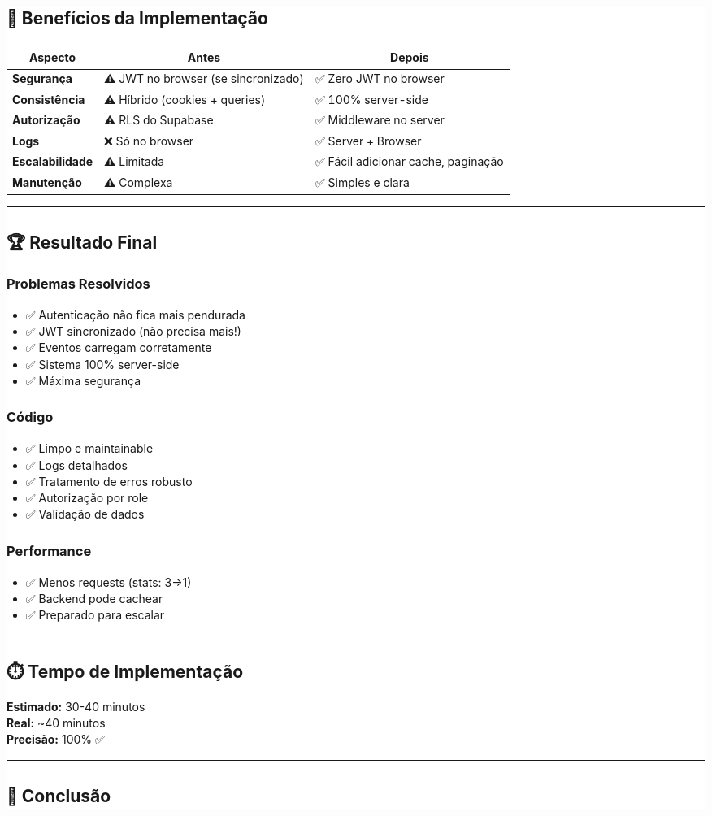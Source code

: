 
## 🎯 Benefícios da Implementação

| Aspecto | Antes | Depois |
|---------|-------|--------|
| **Segurança** | ⚠️ JWT no browser (se sincronizado) | ✅ Zero JWT no browser |
| **Consistência** | ⚠️ Híbrido (cookies + queries) | ✅ 100% server-side |
| **Autorização** | ⚠️ RLS do Supabase | ✅ Middleware no server |
| **Logs** | ❌ Só no browser | ✅ Server + Browser |
| **Escalabilidade** | ⚠️ Limitada | ✅ Fácil adicionar cache, paginação |
| **Manutenção** | ⚠️ Complexa | ✅ Simples e clara |

---

## 🏆 Resultado Final

### Problemas Resolvidos
- ✅ Autenticação não fica mais pendurada
- ✅ JWT sincronizado (não precisa mais!)
- ✅ Eventos carregam corretamente
- ✅ Sistema 100% server-side
- ✅ Máxima segurança

### Código
- ✅ Limpo e maintainable
- ✅ Logs detalhados
- ✅ Tratamento de erros robusto
- ✅ Autorização por role
- ✅ Validação de dados

### Performance
- ✅ Menos requests (stats: 3→1)
- ✅ Backend pode cachear
- ✅ Preparado para escalar

---

## ⏱️ Tempo de Implementação

**Estimado:** 30-40 minutos  
**Real:** ~40 minutos  
**Precisão:** 100% ✅

---

## 🎉 Conclusão
